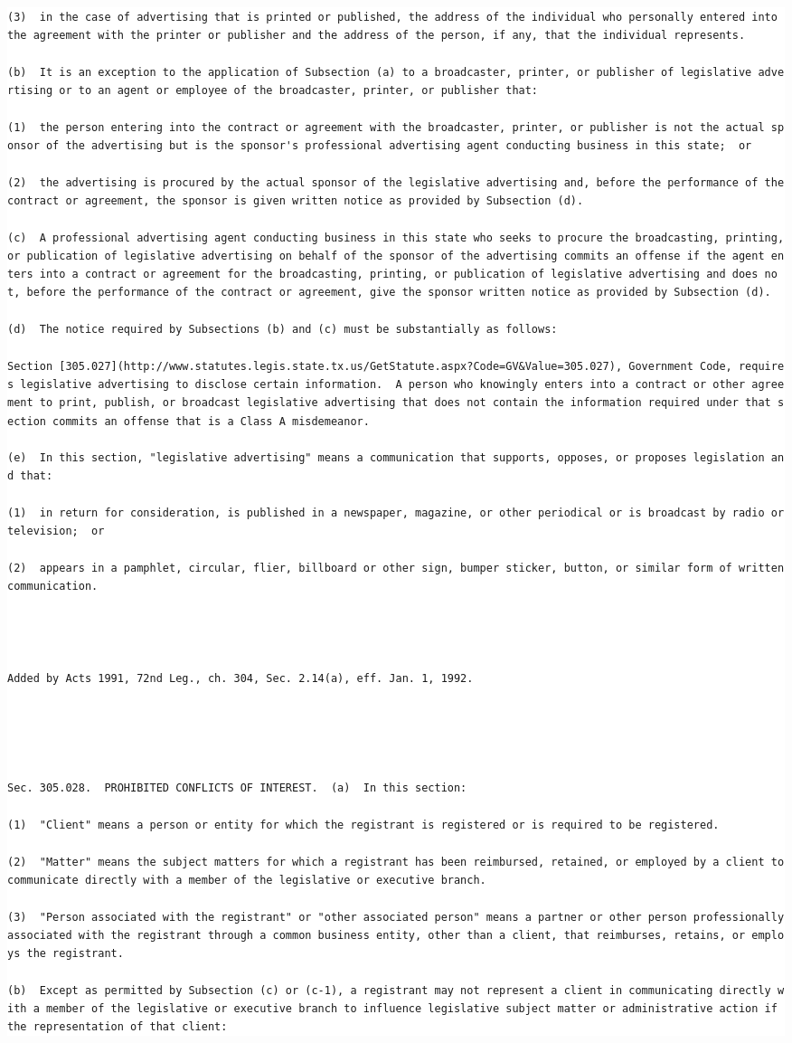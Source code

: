     (3)  in the case of advertising that is printed or published, the address of the individual who personally entered into the agreement with the printer or publisher and the address of the person, if any, that the individual represents.
    
    (b)  It is an exception to the application of Subsection (a) to a broadcaster, printer, or publisher of legislative advertising or to an agent or employee of the broadcaster, printer, or publisher that:
    
    (1)  the person entering into the contract or agreement with the broadcaster, printer, or publisher is not the actual sponsor of the advertising but is the sponsor's professional advertising agent conducting business in this state;  or
    
    (2)  the advertising is procured by the actual sponsor of the legislative advertising and, before the performance of the contract or agreement, the sponsor is given written notice as provided by Subsection (d).
    
    (c)  A professional advertising agent conducting business in this state who seeks to procure the broadcasting, printing, or publication of legislative advertising on behalf of the sponsor of the advertising commits an offense if the agent enters into a contract or agreement for the broadcasting, printing, or publication of legislative advertising and does not, before the performance of the contract or agreement, give the sponsor written notice as provided by Subsection (d).
    
    (d)  The notice required by Subsections (b) and (c) must be substantially as follows:
    
    Section [305.027](http://www.statutes.legis.state.tx.us/GetStatute.aspx?Code=GV&Value=305.027), Government Code, requires legislative advertising to disclose certain information.  A person who knowingly enters into a contract or other agreement to print, publish, or broadcast legislative advertising that does not contain the information required under that section commits an offense that is a Class A misdemeanor.
    
    (e)  In this section, "legislative advertising" means a communication that supports, opposes, or proposes legislation and that:
    
    (1)  in return for consideration, is published in a newspaper, magazine, or other periodical or is broadcast by radio or television;  or
    
    (2)  appears in a pamphlet, circular, flier, billboard or other sign, bumper sticker, button, or similar form of written communication.
    
    
    
    
    Added by Acts 1991, 72nd Leg., ch. 304, Sec. 2.14(a), eff. Jan. 1, 1992.
    
    
    
    
    
    Sec. 305.028.  PROHIBITED CONFLICTS OF INTEREST.  (a)  In this section:
    
    (1)  "Client" means a person or entity for which the registrant is registered or is required to be registered.
    
    (2)  "Matter" means the subject matters for which a registrant has been reimbursed, retained, or employed by a client to communicate directly with a member of the legislative or executive branch.
    
    (3)  "Person associated with the registrant" or "other associated person" means a partner or other person professionally associated with the registrant through a common business entity, other than a client, that reimburses, retains, or employs the registrant.
    
    (b)  Except as permitted by Subsection (c) or (c-1), a registrant may not represent a client in communicating directly with a member of the legislative or executive branch to influence legislative subject matter or administrative action if the representation of that client:
    